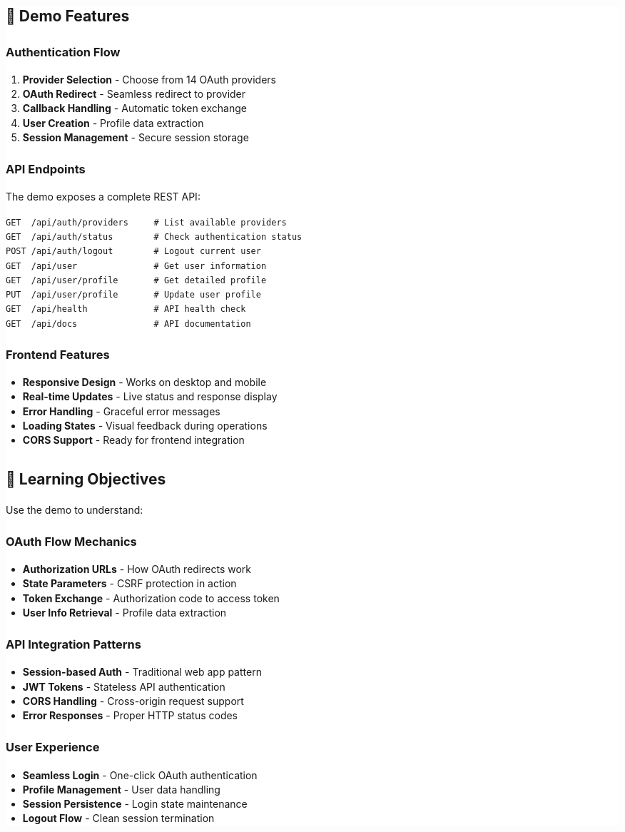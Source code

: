## 🔧 Demo Features

### Authentication Flow
1. **Provider Selection** - Choose from 14 OAuth providers
2. **OAuth Redirect** - Seamless redirect to provider
3. **Callback Handling** - Automatic token exchange
4. **User Creation** - Profile data extraction
5. **Session Management** - Secure session storage

### API Endpoints
The demo exposes a complete REST API:

```
GET  /api/auth/providers     # List available providers
GET  /api/auth/status        # Check authentication status
POST /api/auth/logout        # Logout current user
GET  /api/user               # Get user information
GET  /api/user/profile       # Get detailed profile
PUT  /api/user/profile       # Update user profile
GET  /api/health             # API health check
GET  /api/docs               # API documentation
```

### Frontend Features
- **Responsive Design** - Works on desktop and mobile
- **Real-time Updates** - Live status and response display
- **Error Handling** - Graceful error messages
- **Loading States** - Visual feedback during operations
- **CORS Support** - Ready for frontend integration

## 🎯 Learning Objectives

Use the demo to understand:

### OAuth Flow Mechanics
- **Authorization URLs** - How OAuth redirects work
- **State Parameters** - CSRF protection in action
- **Token Exchange** - Authorization code to access token
- **User Info Retrieval** - Profile data extraction

### API Integration Patterns
- **Session-based Auth** - Traditional web app pattern
- **JWT Tokens** - Stateless API authentication
- **CORS Handling** - Cross-origin request support
- **Error Responses** - Proper HTTP status codes

### User Experience
- **Seamless Login** - One-click OAuth authentication
- **Profile Management** - User data handling
- **Session Persistence** - Login state maintenance
- **Logout Flow** - Clean session termination

